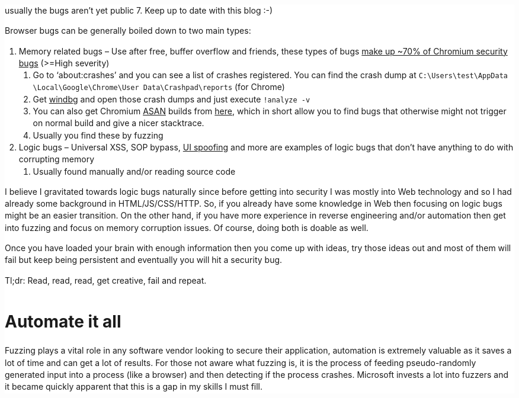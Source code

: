    usually the bugs aren’t yet public
7.	Keep up to date with this blog :-)

Browser bugs can be generally boiled down to two main types:

1.	Memory related bugs – Use after free, buffer overflow and friends, these
   types of bugs
   [make up ~70% of Chromium security bugs](https://www.chromium.org/Home/chromium-security/memory-safety)
   (>=High severity)
    1. Go to ‘about:crashes’ and you can see a list of crashes registered. You
       can find the crash dump at
       `C:\Users\test\AppData\Local\Google\Chrome\User Data\Crashpad\reports`
       (for Chrome)
    2. Get
       [windbg](https://learn.microsoft.com/windows-hardware/drivers/debugger/debugger-download-tools)
       and open those crash dumps and just execute `!analyze -v`
    3. You can also get Chromium
       [ASAN](https://commondatastorage.googleapis.com/chromium-browser-asan/index.html)
       builds from
       [here](https://commondatastorage.googleapis.com/chromium-browser-asan/index.html),
       which in short allow you to find bugs that otherwise might not trigger on
       normal build and give a nicer stacktrace.
    4. Usually you find these by fuzzing 
2.	Logic bugs – Universal XSS, SOP bypass,
   [UI spoofing](https://microsoftedge.github.io/edgevr/posts/ui-security-thinking-outside-the-viewport/)
   and more are examples of logic bugs that don’t have anything to do with
   corrupting memory
    1. Usually found manually and/or reading source code

I believe I gravitated towards logic bugs naturally since before getting into
security I was mostly into Web technology and so I had already some background
in HTML/JS/CSS/HTTP. So, if you already have some knowledge in Web then focusing
on logic bugs might be an easier transition. On the other hand, if you have more
experience in reverse engineering and/or automation then get into fuzzing and
focus on memory corruption issues. Of course, doing both is doable as well.

Once you have loaded your brain with enough information then you come up with
ideas, try those ideas out and most of them will fail but keep being persistent
and eventually you will hit a security bug.

Tl;dr: Read, read, read, get creative, fail and repeat.

# Automate it all

Fuzzing plays a vital role in any software vendor looking to secure their
application, automation is extremely valuable as it saves a lot of time and can
get a lot of results. For those not aware what fuzzing is, it is the process of
feeding pseudo-randomly generated input into a process (like a browser) and then
detecting if the process crashes. Microsoft invests a lot into fuzzers and it
became quickly apparent that this is a gap in my skills I must fill.
